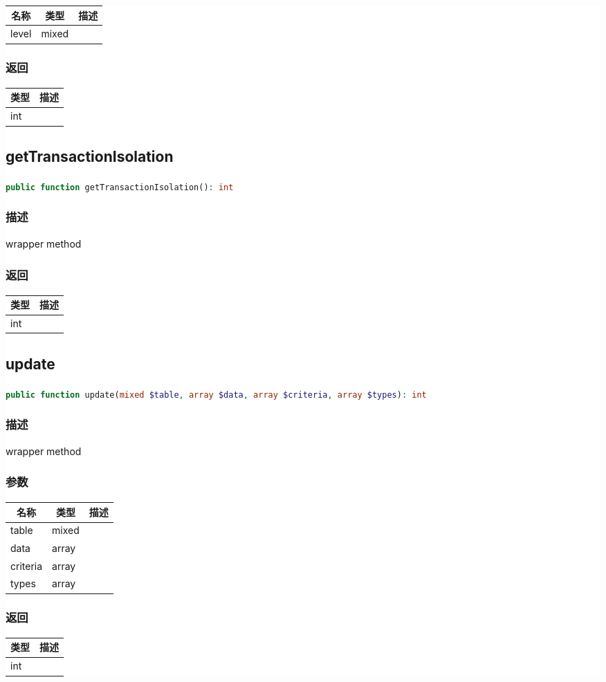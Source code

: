 | 名称 | 类型 | 描述 |
| -------- | ---- | ----------- |
| level | mixed |  |
### 返回

| 类型 | 描述 |
| ---- | ----------- |
| int |  |


## getTransactionIsolation

```php
public function getTransactionIsolation(): int
```

### 描述

wrapper method

### 返回

| 类型 | 描述 |
| ---- | ----------- |
| int |  |


## update

```php
public function update(mixed $table, array $data, array $criteria, array $types): int
```

### 描述

wrapper method

### 参数

| 名称 | 类型 | 描述 |
| -------- | ---- | ----------- |
| table | mixed |  |
| data | array |  |
| criteria | array |  |
| types | array |  |
### 返回

| 类型 | 描述 |
| ---- | ----------- |
| int |  |
